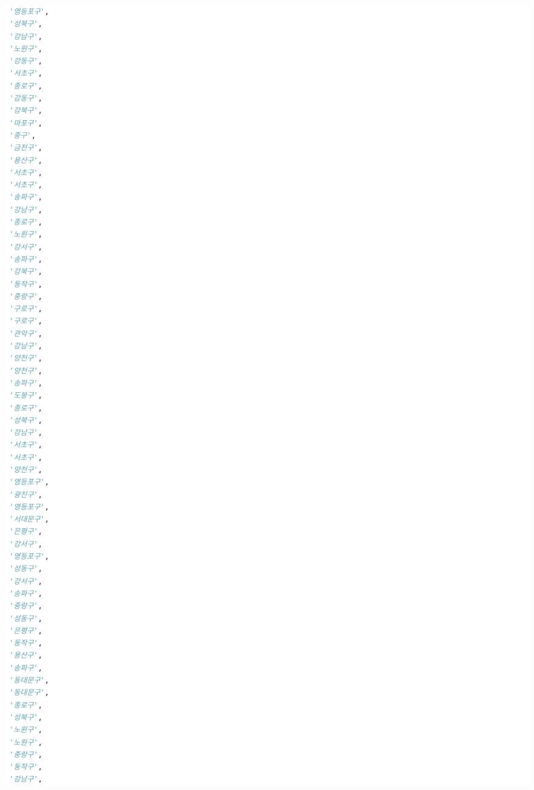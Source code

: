 ```python
 '영등포구',
 '성북구',
 '강남구',
 '노원구',
 '강동구',
 '서초구',
 '종로구',
 '강동구',
 '강북구',
 '마포구',
 '중구',
 '금천구',
 '용산구',
 '서초구',
 '서초구',
 '송파구',
 '강남구',
 '종로구',
 '노원구',
 '강서구',
 '송파구',
 '강북구',
 '동작구',
 '중랑구',
 '구로구',
 '구로구',
 '관악구',
 '강남구',
 '양천구',
 '양천구',
 '송파구',
 '도봉구',
 '종로구',
 '성북구',
 '강남구',
 '서초구',
 '서초구',
 '양천구',
 '영등포구',
 '광진구',
 '영등포구',
 '서대문구',
 '은평구',
 '강서구',
 '영등포구',
 '성동구',
 '강서구',
 '송파구',
 '중랑구',
 '성동구',
 '은평구',
 '동작구',
 '용산구',
 '송파구',
 '동대문구',
 '동대문구',
 '종로구',
 '성북구',
 '노원구',
 '노원구',
 '중랑구',
 '동작구',
 '강남구',
```